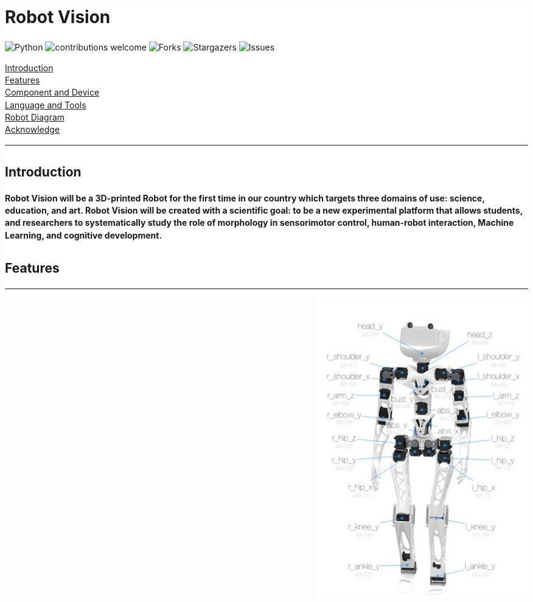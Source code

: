 # Robot Vision

![Python](https://img.shields.io/badge/python-v3.7+-blue.svg)
![contributions welcome](https://img.shields.io/badge/contributions-welcome-brightgreen.svg?style=flat)
![Forks](https://img.shields.io/github/forks/ICT-CoU/robotVision.svg?logo=github)
![Stargazers](https://img.shields.io/github/stars/ICT-CoU/robotVision.svg?logo=github)
![Issues](https://img.shields.io/github/issues/ICT-CoU/robotVision.svg?logo=github)


 <a href="#Robot Vision">Introduction</a></br>
 <a href="#Features">Features</a></br>
 <a href="#Device">Component and Device</a></br>
 <a href="#languageTools">Language and Tools</a></br>
 <a href="#Diagram">Robot Diagram</a></br>
 <a href="#Acknowledge">Acknowledge</a></br>

<hr>

<h2 id="Robot Vision">Introduction</h2>

**Robot Vision will be a 3D-printed Robot for the first time in our country which targets three domains of use: science, education, and art. Robot Vision will be created with a scientific goal: to be a new experimental platform that allows students, and researchers to systematically study the role of morphology in sensorimotor control, human-robot interaction, Machine Learning, and cognitive development.**

<h2 id="Features">Features</h2> 
<hr>

<img align='right' src="extras/images/visionPartsName.jpg" width="350">
